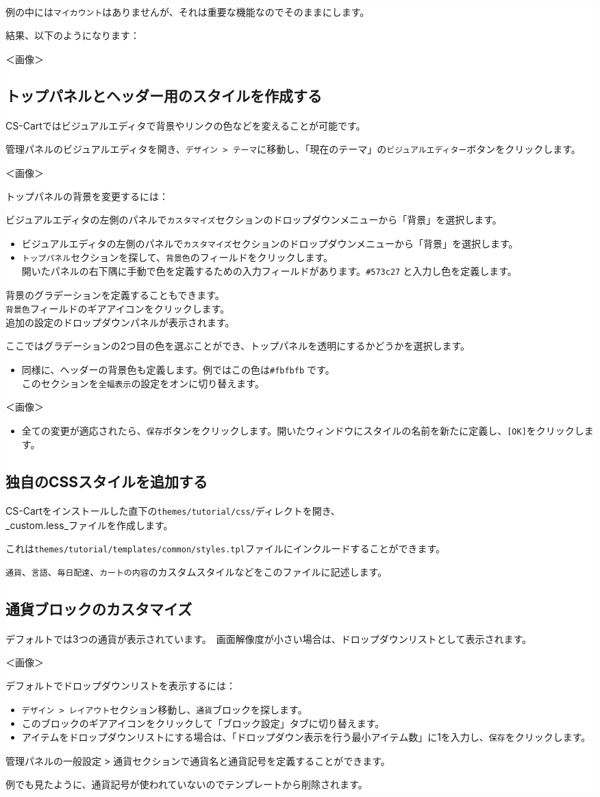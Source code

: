 例の中には`マイカウント`はありませんが、それは重要な機能なのでそのままにします。

結果、以下のようになります：

＜画像＞

## トップパネルとヘッダー用のスタイルを作成する

CS-Cartではビジュアルエディタで背景やリンクの色などを変えることが可能です。

管理パネルのビジュアルエディタを開き、`デザイン > テーマ`に移動し、「現在のテーマ」の`ビジュアルエディター`ボタンをクリックします。

＜画像＞

トップパネルの背景を変更するには：

ビジュアルエディタの左側のパネルで`カスタマイズ`セクションのドロップダウンメニューから「背景」を選択します。

* ビジュアルエディタの左側のパネルで`カスタマイズ`セクションのドロップダウンメニューから「背景」を選択します。
* `トップパネル`セクションを探して、`背景色`のフィールドをクリックします。\
  開いたパネルの右下隅に手動で色を定義するための入力フィールドがあります。`#573c27` と入力し色を定義します。

背景のグラデーションを定義することもできます。\
`背景色`フィールドのギアアイコンをクリックします。\
追加の設定のドロップダウンパネルが表示されます。

ここではグラデーションの2つ目の色を選ぶことができ、トップパネルを透明にするかどうかを選択します。

* 同様に、ヘッダーの背景色も定義します。例ではこの色は`#fbfbfb` です。\
  このセクションを`全幅表示`の設定をオンに切り替えます。

＜画像＞

* 全ての変更が適応されたら、`保存`ボタンをクリックします。開いたウィンドウにスタイルの名前を新たに定義し、`[OK]`をクリックします。

## 独自のCSSスタイルを追加する

CS-Cartをインストールした直下の`themes/tutorial/css/`ディレクトを開き、\
\_custom.less\_ファイルを作成します。

これは`themes/tutorial/templates/common/styles.tpl`ファイルにインクルードすることができます。

`通貨`、`言語`、`毎日配達`、`カートの内容`のカスタムスタイルなどをこのファイルに記述します。

## 通貨ブロックのカスタマイズ

デフォルトでは3つの通貨が表示されています。　画面解像度が小さい場合は、ドロップダウンリストとして表示されます。

＜画像＞

デフォルトでドロップダウンリストを表示するには：

* `デザイン > レイアウト`セクション移動し、`通貨`ブロックを探します。
* このブロックのギアアイコンをクリックして「ブロック設定」タブに切り替えます。
* アイテムをドロップダウンリストにする場合は、「ドロップダウン表示を行う最小アイテム数」に1を入力し、`保存`をクリックします。

管理パネルの一般設定 > 通貨セクションで通貨名と通貨記号を定義することができます。

例でも見たように、通貨記号が使われていないのでテンプレートから削除されます。
